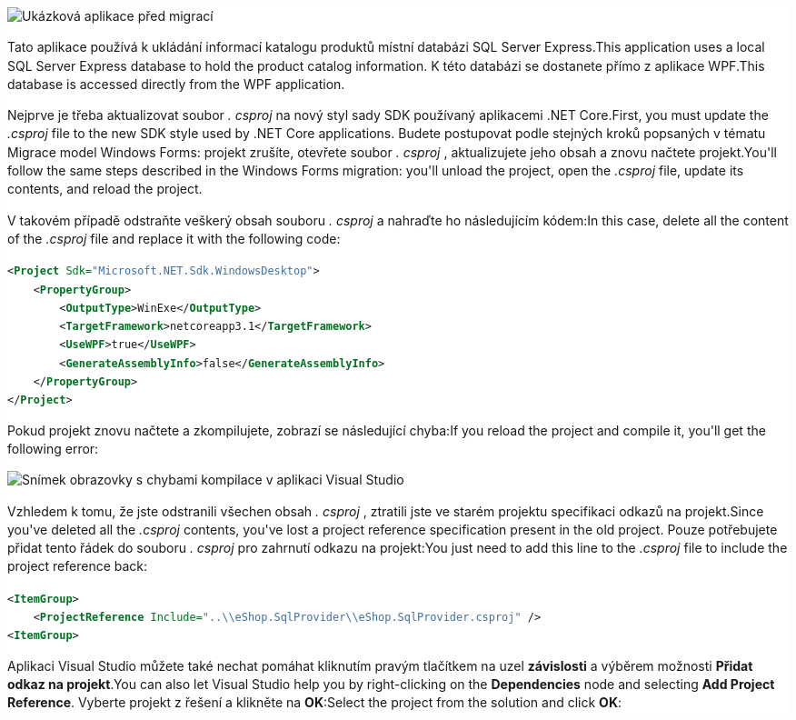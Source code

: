 ![Ukázková aplikace před migrací](./media/example-migration-core/app-before-migration.png)

<span data-ttu-id="590e1-253">Tato aplikace používá k ukládání informací katalogu produktů místní databázi SQL Server Express.</span><span class="sxs-lookup"><span data-stu-id="590e1-253">This application uses a local SQL Server Express database to hold the product catalog information.</span></span> <span data-ttu-id="590e1-254">K této databázi se dostanete přímo z aplikace WPF.</span><span class="sxs-lookup"><span data-stu-id="590e1-254">This database is accessed directly from the WPF application.</span></span>

<span data-ttu-id="590e1-255">Nejprve je třeba aktualizovat soubor *. csproj* na nový styl sady SDK používaný aplikacemi .NET Core.</span><span class="sxs-lookup"><span data-stu-id="590e1-255">First, you must update the *.csproj* file to the new SDK style used by .NET Core applications.</span></span> <span data-ttu-id="590e1-256">Budete postupovat podle stejných kroků popsaných v tématu Migrace model Windows Forms: projekt zrušíte, otevřete soubor *. csproj* , aktualizujete jeho obsah a znovu načtete projekt.</span><span class="sxs-lookup"><span data-stu-id="590e1-256">You'll follow the same steps described in the Windows Forms migration: you'll unload the project, open the *.csproj* file, update its contents, and reload the project.</span></span>

<span data-ttu-id="590e1-257">V takovém případě odstraňte veškerý obsah souboru *. csproj* a nahraďte ho následujícím kódem:</span><span class="sxs-lookup"><span data-stu-id="590e1-257">In this case, delete all the content of the *.csproj* file and replace it with the following code:</span></span>

```xml
<Project Sdk="Microsoft.NET.Sdk.WindowsDesktop">
    <PropertyGroup>
        <OutputType>WinExe</OutputType>
        <TargetFramework>netcoreapp3.1</TargetFramework>
        <UseWPF>true</UseWPF>
        <GenerateAssemblyInfo>false</GenerateAssemblyInfo>
    </PropertyGroup>
</Project>
```

<span data-ttu-id="590e1-258">Pokud projekt znovu načtete a zkompilujete, zobrazí se následující chyba:</span><span class="sxs-lookup"><span data-stu-id="590e1-258">If you reload the project and compile it, you'll get the following error:</span></span>

![Snímek obrazovky s chybami kompilace v aplikaci Visual Studio](./media/example-migration-core/wpf-compilation-error.png)

<span data-ttu-id="590e1-260">Vzhledem k tomu, že jste odstranili všechen obsah *. csproj* , ztratili jste ve starém projektu specifikaci odkazů na projekt.</span><span class="sxs-lookup"><span data-stu-id="590e1-260">Since you've deleted all the *.csproj* contents, you've lost a project reference specification present in the old project.</span></span> <span data-ttu-id="590e1-261">Pouze potřebujete přidat tento řádek do souboru *. csproj* pro zahrnutí odkazu na projekt:</span><span class="sxs-lookup"><span data-stu-id="590e1-261">You just need to add this line to the *.csproj* file to include the project reference back:</span></span>

```xml
<ItemGroup>
    <ProjectReference Include="..\\eShop.SqlProvider\\eShop.SqlProvider.csproj" />
<ItemGroup>
```

<span data-ttu-id="590e1-262">Aplikaci Visual Studio můžete také nechat pomáhat kliknutím pravým tlačítkem na uzel **závislosti** a výběrem možnosti **Přidat odkaz na projekt**.</span><span class="sxs-lookup"><span data-stu-id="590e1-262">You can also let Visual Studio help you by right-clicking on the **Dependencies** node and selecting **Add Project Reference**.</span></span> <span data-ttu-id="590e1-263">Vyberte projekt z řešení a klikněte na **OK**:</span><span class="sxs-lookup"><span data-stu-id="590e1-263">Select the project from the solution and click **OK**:</span></span>
